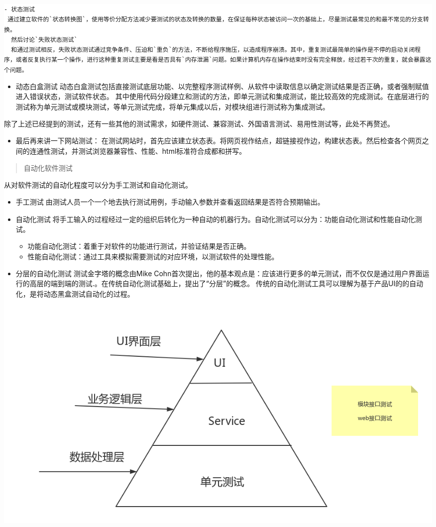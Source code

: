     - 状态测试
     通过建立软件的`状态转换图`，使用等价分配方法减少要测试的状态及转换的数量，在保证每种状态被访问一次的基础上，尽量测试最常见的和最不常见的分支转换。
      然后讨论`失败状态测试`
      和通过测试相反，失败状态测试通过竞争条件、压迫和`重负`的方法，不断给程序施压，以造成程序崩溃。其中，重复测试最简单的操作是不停的启动关闭程序，或者反复执行某一个操作，进行这种重复测试主要是看是否具有`内存泄漏`问题。如果计算机内存在操作结束时没有完全释放，经过若干次的重复，就会暴露这个问题。

- 动态白盒测试
  动态白盒测试包括直接测试底层功能、以完整程序测试样例、从软件中读取信息以确定测试结果是否正确，或者强制赋值进入错误状态，测试软件状态。
  其中使用代码分段建立和测试的方法，即单元测试和集成测试，能比较高效的完成测试。在底层进行的测试称为单元测试或模块测试，等单元测试完成，将单元集成以后，对模块组进行测试称为集成测试。

除了上述已经提到的测试，还有一些其他的测试需求，如硬件测试、兼容测试、外国语言测试、易用性测试等，此处不再赘述。

- 最后再来讲一下网站测试：
  在测试网站时，首先应该建立状态表。将网页视作结点，超链接视作边，构建状态表。然后检查各个网页之间的连通性测试，并测试浏览器兼容性、性能、html标准符合成都和拼写。




>自动化软件测试

从对软件测试的自动化程度可以分为手工测试和自动化测试。

- 手工测试 
  由测试人员一个一个地去执行测试用例，手动输入参数并查看返回结果是否符合预期输出。


- 自动化测试
  将手工输入的过程经过一定的组织后转化为一种自动的机器行为。自动化测试可以分为：功能自动化测试和性能自动化测试。

  - 功能自动化测试：着重于对软件的功能进行测试，并验证结果是否正确。
  - 性能自动化测试：通过工具来模拟需要测试的对应环境，以测试软件的处理性能。


- 分层的自动化测试
  测试金字塔的概念由Mike Cohn首次提出，他的基本观点是：应该进行更多的单元测试，而不仅仅是通过用户界面运行的高层的端到端的测试.。在传统自动化测试基础上，提出了“分层”的概念。
  传统的自动化测试工具可以理解为基于产品UI的的自动化，是将动态黑盒测试自动化的过程。
  ![在这里插入图片描述](https://github.com/jackcily/SoftSecurity_job/raw/master/img/3.jpg)
